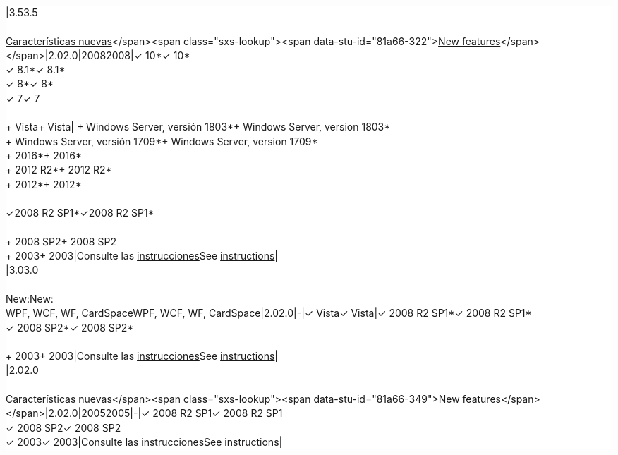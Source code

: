 |<span data-ttu-id="81a66-321">3.5</span><span class="sxs-lookup"><span data-stu-id="81a66-321">3.5</span></span><br/><br/><span data-ttu-id="81a66-322">[Características nuevas](https://docs.microsoft.com/previous-versions/visualstudio/visual-studio-2008/ms171868\(v=vs.90\))</span><span class="sxs-lookup"><span data-stu-id="81a66-322">[New features](https://docs.microsoft.com/previous-versions/visualstudio/visual-studio-2008/ms171868\(v=vs.90\))</span></span>|<span data-ttu-id="81a66-323">2.0</span><span class="sxs-lookup"><span data-stu-id="81a66-323">2.0</span></span>|<span data-ttu-id="81a66-324">2008</span><span class="sxs-lookup"><span data-stu-id="81a66-324">2008</span></span>|<span data-ttu-id="81a66-325">✓ 10\*</span><span class="sxs-lookup"><span data-stu-id="81a66-325">✓ 10\*</span></span><br/><span data-ttu-id="81a66-326">✓ 8.1\*</span><span class="sxs-lookup"><span data-stu-id="81a66-326">✓ 8.1\*</span></span><br /><span data-ttu-id="81a66-327">✓ 8\*</span><span class="sxs-lookup"><span data-stu-id="81a66-327">✓ 8\*</span></span><br /><span data-ttu-id="81a66-328">✓ 7</span><span class="sxs-lookup"><span data-stu-id="81a66-328">✓ 7</span></span><br /><br /><span data-ttu-id="81a66-329">+ Vista</span><span class="sxs-lookup"><span data-stu-id="81a66-329">+ Vista</span></span>|  <span data-ttu-id="81a66-330">+ Windows Server, versión 1803\*</span><span class="sxs-lookup"><span data-stu-id="81a66-330">+ Windows Server, version 1803\*</span></span> <br/> <span data-ttu-id="81a66-331">+ Windows Server, versión 1709\*</span><span class="sxs-lookup"><span data-stu-id="81a66-331">+ Windows Server, version 1709\*</span></span> <br/> <span data-ttu-id="81a66-332">+ 2016\*</span><span class="sxs-lookup"><span data-stu-id="81a66-332">+ 2016\*</span></span> <br/><span data-ttu-id="81a66-333">+ 2012 R2\*</span><span class="sxs-lookup"><span data-stu-id="81a66-333">+ 2012 R2\*</span></span><br /><span data-ttu-id="81a66-334">+ 2012\*</span><span class="sxs-lookup"><span data-stu-id="81a66-334">+ 2012\*</span></span><br /><br /><span data-ttu-id="81a66-335">✓2008 R2 SP1\*</span><span class="sxs-lookup"><span data-stu-id="81a66-335">✓2008 R2 SP1\*</span></span><br /><br/><span data-ttu-id="81a66-336">+ 2008 SP2</span><span class="sxs-lookup"><span data-stu-id="81a66-336">+ 2008 SP2</span></span><br /><span data-ttu-id="81a66-337">+ 2003</span><span class="sxs-lookup"><span data-stu-id="81a66-337">+ 2003</span></span>|<span data-ttu-id="81a66-338">Consulte las [instrucciones](how-to-determine-which-versions-are-installed.md)</span><span class="sxs-lookup"><span data-stu-id="81a66-338">See [instructions](how-to-determine-which-versions-are-installed.md)</span></span>|  
|<span data-ttu-id="81a66-339">3.0</span><span class="sxs-lookup"><span data-stu-id="81a66-339">3.0</span></span><br/><br/><span data-ttu-id="81a66-340">New:</span><span class="sxs-lookup"><span data-stu-id="81a66-340">New:</span></span><br/><span data-ttu-id="81a66-341">WPF, WCF, WF, CardSpace</span><span class="sxs-lookup"><span data-stu-id="81a66-341">WPF, WCF, WF, CardSpace</span></span>|<span data-ttu-id="81a66-342">2.0</span><span class="sxs-lookup"><span data-stu-id="81a66-342">2.0</span></span>|-|<span data-ttu-id="81a66-343">✓ Vista</span><span class="sxs-lookup"><span data-stu-id="81a66-343">✓ Vista</span></span>|<span data-ttu-id="81a66-344">✓ 2008 R2 SP1\*</span><span class="sxs-lookup"><span data-stu-id="81a66-344">✓ 2008 R2 SP1\*</span></span><br /><span data-ttu-id="81a66-345">✓ 2008 SP2\*</span><span class="sxs-lookup"><span data-stu-id="81a66-345">✓ 2008 SP2\*</span></span><br /><br /><span data-ttu-id="81a66-346">+ 2003</span><span class="sxs-lookup"><span data-stu-id="81a66-346">+ 2003</span></span>|<span data-ttu-id="81a66-347">Consulte las [instrucciones](how-to-determine-which-versions-are-installed.md)</span><span class="sxs-lookup"><span data-stu-id="81a66-347">See [instructions](how-to-determine-which-versions-are-installed.md)</span></span>|  
|<span data-ttu-id="81a66-348">2.0</span><span class="sxs-lookup"><span data-stu-id="81a66-348">2.0</span></span><br/><br/><span data-ttu-id="81a66-349">[Características nuevas](https://docs.microsoft.com/previous-versions/dotnet/netframework-2.0/ms229284\(v%3dvs.80\))</span><span class="sxs-lookup"><span data-stu-id="81a66-349">[New features](https://docs.microsoft.com/previous-versions/dotnet/netframework-2.0/ms229284\(v%3dvs.80\))</span></span>|<span data-ttu-id="81a66-350">2.0</span><span class="sxs-lookup"><span data-stu-id="81a66-350">2.0</span></span>|<span data-ttu-id="81a66-351">2005</span><span class="sxs-lookup"><span data-stu-id="81a66-351">2005</span></span>|-|<span data-ttu-id="81a66-352">✓ 2008 R2 SP1</span><span class="sxs-lookup"><span data-stu-id="81a66-352">✓ 2008 R2 SP1</span></span><br /><span data-ttu-id="81a66-353">✓ 2008 SP2</span><span class="sxs-lookup"><span data-stu-id="81a66-353">✓ 2008 SP2</span></span><br /><span data-ttu-id="81a66-354">✓ 2003</span><span class="sxs-lookup"><span data-stu-id="81a66-354">✓ 2003</span></span>|<span data-ttu-id="81a66-355">Consulte las [instrucciones](how-to-determine-which-versions-are-installed.md)</span><span class="sxs-lookup"><span data-stu-id="81a66-355">See [instructions](how-to-determine-which-versions-are-installed.md)</span></span>|  
